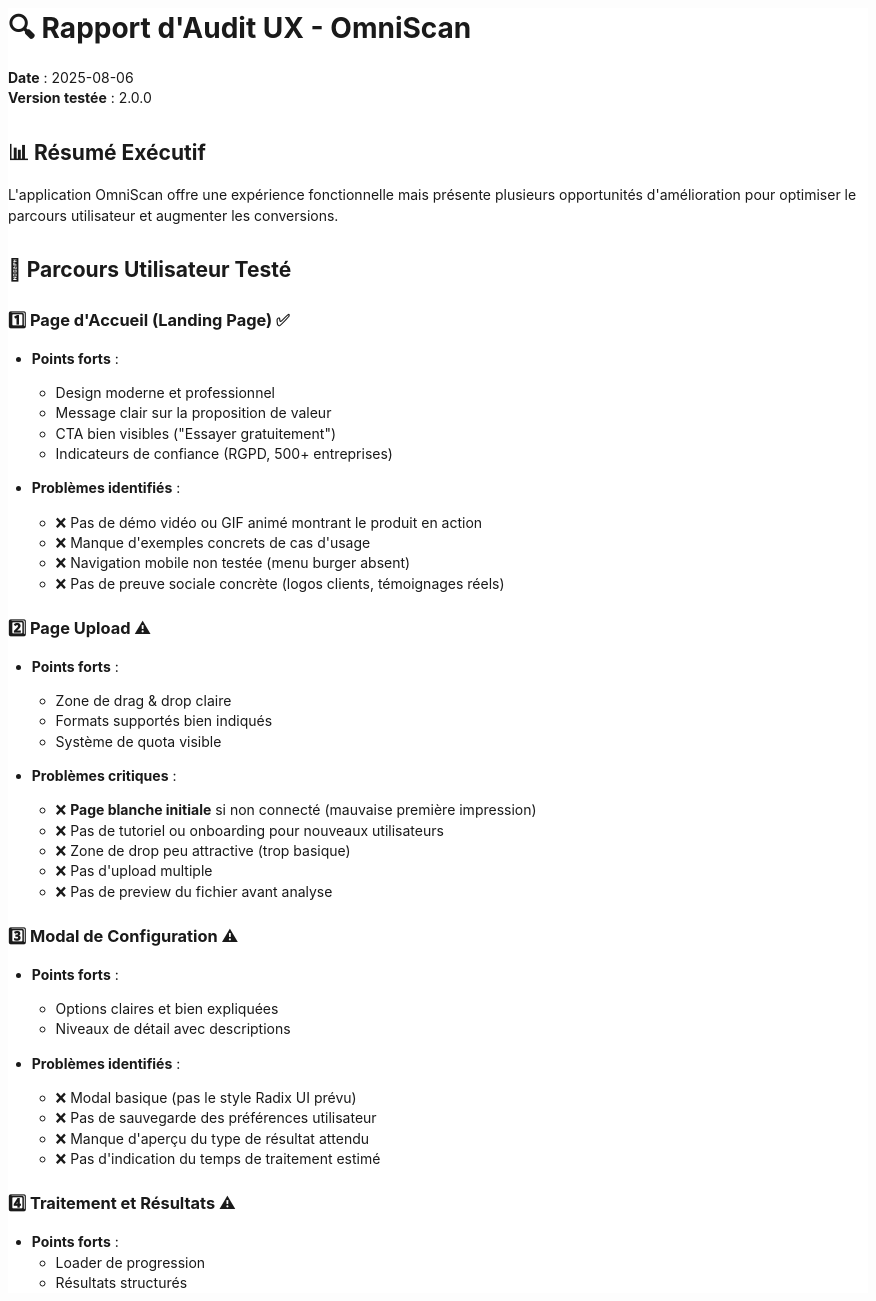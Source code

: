 # 🔍 Rapport d'Audit UX - OmniScan
**Date** : 2025-08-06  
**Version testée** : 2.0.0

## 📊 Résumé Exécutif

L'application OmniScan offre une expérience fonctionnelle mais présente plusieurs opportunités d'amélioration pour optimiser le parcours utilisateur et augmenter les conversions.

## 🧭 Parcours Utilisateur Testé

### 1️⃣ **Page d'Accueil (Landing Page)** ✅
- **Points forts** :
  - Design moderne et professionnel
  - Message clair sur la proposition de valeur
  - CTA bien visibles ("Essayer gratuitement")
  - Indicateurs de confiance (RGPD, 500+ entreprises)

- **Problèmes identifiés** :
  - ❌ Pas de démo vidéo ou GIF animé montrant le produit en action
  - ❌ Manque d'exemples concrets de cas d'usage
  - ❌ Navigation mobile non testée (menu burger absent)
  - ❌ Pas de preuve sociale concrète (logos clients, témoignages réels)

### 2️⃣ **Page Upload** ⚠️
- **Points forts** :
  - Zone de drag & drop claire
  - Formats supportés bien indiqués
  - Système de quota visible

- **Problèmes critiques** :
  - ❌ **Page blanche initiale** si non connecté (mauvaise première impression)
  - ❌ Pas de tutoriel ou onboarding pour nouveaux utilisateurs
  - ❌ Zone de drop peu attractive (trop basique)
  - ❌ Pas d'upload multiple
  - ❌ Pas de preview du fichier avant analyse

### 3️⃣ **Modal de Configuration** ⚠️
- **Points forts** :
  - Options claires et bien expliquées
  - Niveaux de détail avec descriptions

- **Problèmes identifiés** :
  - ❌ Modal basique (pas le style Radix UI prévu)
  - ❌ Pas de sauvegarde des préférences utilisateur
  - ❌ Manque d'aperçu du type de résultat attendu
  - ❌ Pas d'indication du temps de traitement estimé

### 4️⃣ **Traitement et Résultats** ⚠️
- **Points forts** :
  - Loader de progression
  - Résultats structurés
